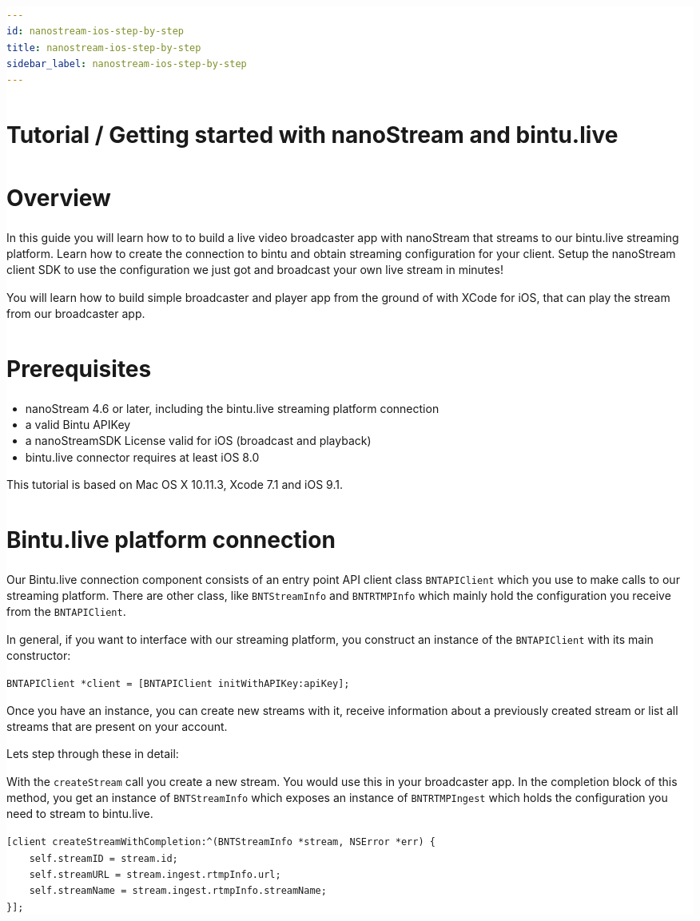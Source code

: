 ```yaml
---
id: nanostream-ios-step-by-step
title: nanostream-ios-step-by-step
sidebar_label: nanostream-ios-step-by-step
---
```

# Tutorial / Getting started with nanoStream and bintu.live

# Overview

In this guide you will learn how to to build a live video broadcaster app with nanoStream that streams to our bintu.live streaming platform. Learn how to create the connection to bintu and obtain streaming configuration for your client. Setup the nanoStream client SDK to use the configuration we just got and broadcast your own live stream in minutes!

You will learn how to build simple broadcaster and player app from the ground of with XCode for iOS, that can play the stream from our broadcaster app.

# Prerequisites

- nanoStream 4.6 or later, including the bintu.live streaming platform connection
- a valid Bintu APIKey
- a nanoStreamSDK License valid for iOS (broadcast and playback)
- bintu.live connector requires at least iOS 8.0

This tutorial is based on Mac OS X 10.11.3, Xcode 7.1 and iOS 9.1.

# Bintu.live platform connection

Our Bintu.live connection component consists of an entry point API client class ```BNTAPIClient``` which you use to make calls to our streaming platform. There are other class, like ```BNTStreamInfo``` and ```BNTRTMPInfo``` which mainly hold the configuration you receive from the ```BNTAPIClient```.

In general, if you want to interface with our streaming platform, you construct an instance of the ```BNTAPIClient``` with its main constructor:

    BNTAPIClient *client = [BNTAPIClient initWithAPIKey:apiKey];

Once you have an instance, you can create new streams with it, receive information about a previously created stream or list all streams that are present on your account.

Lets step through these in detail:

With the ```createStream``` call you create a new stream. You would use this in your broadcaster app. In the completion block of this method, you get an instance of ```BNTStreamInfo``` which exposes an instance of ```BNTRTMPIngest``` which holds the configuration you need to stream to bintu.live.

    [client createStreamWithCompletion:^(BNTStreamInfo *stream, NSError *err) {
        self.streamID = stream.id;
        self.streamURL = stream.ingest.rtmpInfo.url;
        self.streamName = stream.ingest.rtmpInfo.streamName;
    }];
